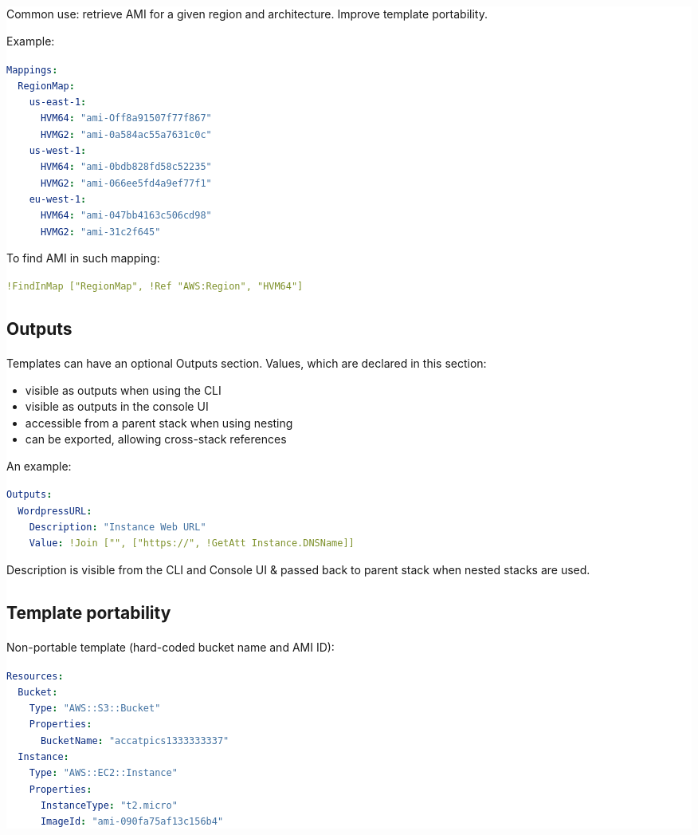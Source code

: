 Common use: retrieve AMI for a given region and architecture. Improve template portability.

Example:

```yaml
Mappings:
  RegionMap:
    us-east-1:
      HVM64: "ami-Off8a91507f77f867"
      HVMG2: "ami-0a584ac55a7631c0c"
    us-west-1:
      HVM64: "ami-0bdb828fd58c52235"
      HVMG2: "ami-066ee5fd4a9ef77f1"
    eu-west-1:
      HVM64: "ami-047bb4163c506cd98"
      HVMG2: "ami-31c2f645"
```

To find AMI in such mapping:

```yaml
!FindInMap ["RegionMap", !Ref "AWS:Region", "HVM64"]
```

## Outputs

Templates can have an optional Outputs section. Values, which are declared in this section:

- visible as outputs when using the CLI
- visible as outputs in the console UI
- accessible from a parent stack when using nesting
- can be exported, allowing cross-stack references

An example:

```yaml
Outputs:
  WordpressURL:
    Description: "Instance Web URL"
    Value: !Join ["", ["https://", !GetAtt Instance.DNSName]]
```

Description is visible from the CLI and Console UI & passed back to parent stack when nested stacks are used.

## Template portability

Non-portable template (hard-coded bucket name and AMI ID):

```yaml
Resources:
  Bucket:
    Type: "AWS::S3::Bucket"
    Properties:
      BucketName: "accatpics1333333337"
  Instance:
    Type: "AWS::EC2::Instance"
    Properties:
      InstanceType: "t2.micro"
      ImageId: "ami-090fa75af13c156b4"
```
